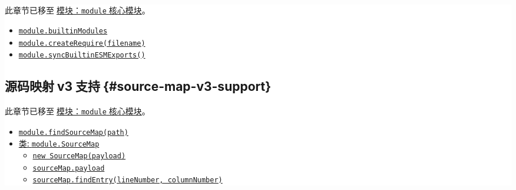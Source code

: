 此章节已移至 [模块：`module` 核心模块](/zh/nodejs/api/module#the-module-object)。

- [`module.builtinModules`](/zh/nodejs/api/module#modulebuiltinmodules)
- [`module.createRequire(filename)`](/zh/nodejs/api/module#modulecreaterequirefilename)
- [`module.syncBuiltinESMExports()`](/zh/nodejs/api/module#modulesyncbuiltinesmexports)

## 源码映射 v3 支持 {#source-map-v3-support}

此章节已移至 [模块：`module` 核心模块](/zh/nodejs/api/module#source-map-v3-support)。

- [`module.findSourceMap(path)`](/zh/nodejs/api/module#modulefindsourcemappath)
- [类: `module.SourceMap`](/zh/nodejs/api/module#class-modulesourcemap)
    - [`new SourceMap(payload)`](/zh/nodejs/api/module#new-sourcemappayload)
    - [`sourceMap.payload`](/zh/nodejs/api/module#sourcemappayload)
    - [`sourceMap.findEntry(lineNumber, columnNumber)`](/zh/nodejs/api/module#sourcemapfindentrylinenumber-columnnumber)

